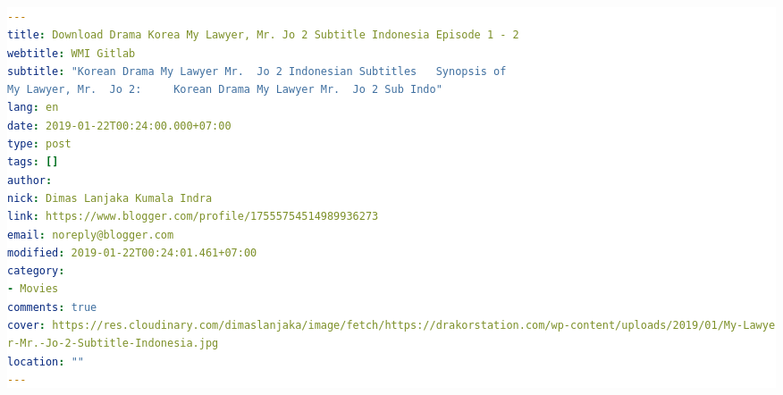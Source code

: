```yaml
---
title: Download Drama Korea My Lawyer, Mr. Jo 2 Subtitle Indonesia Episode 1 - 2
webtitle: WMI Gitlab
subtitle: "Korean Drama My Lawyer Mr.  Jo 2 Indonesian Subtitles   Synopsis of
My Lawyer, Mr.  Jo 2:     Korean Drama My Lawyer Mr.  Jo 2 Sub Indo"
lang: en
date: 2019-01-22T00:24:00.000+07:00
type: post
tags: []
author:
nick: Dimas Lanjaka Kumala Indra
link: https://www.blogger.com/profile/17555754514989936273
email: noreply@blogger.com
modified: 2019-01-22T00:24:01.461+07:00
category:
- Movies
comments: true
cover: https://res.cloudinary.com/dimaslanjaka/image/fetch/https://drakorstation.com/wp-content/uploads/2019/01/My-Lawyer-Mr.-Jo-2-Subtitle-Indonesia.jpg
location: ""
---
```

